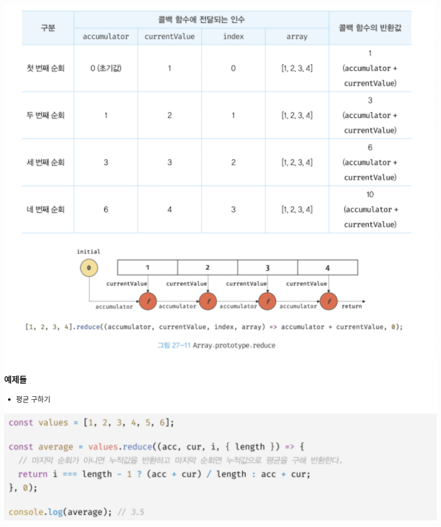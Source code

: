 ![스크린샷 2024-03-27 오후 2.59.27.png](27%E1%84%8C%E1%85%A1%E1%86%BC%20%E1%84%87%E1%85%A2%E1%84%8B%E1%85%A7%E1%86%AF%205417666903ba461db254adb66d4019b6/%25E1%2584%2589%25E1%2585%25B3%25E1%2584%258F%25E1%2585%25B3%25E1%2584%2585%25E1%2585%25B5%25E1%2586%25AB%25E1%2584%2589%25E1%2585%25A3%25E1%2586%25BA_2024-03-27_%25E1%2584%258B%25E1%2585%25A9%25E1%2584%2592%25E1%2585%25AE_2.59.27.png)

### 예제들

- 평균 구하기

![스크린샷 2024-03-27 오후 3.02.53.png](27%E1%84%8C%E1%85%A1%E1%86%BC%20%E1%84%87%E1%85%A2%E1%84%8B%E1%85%A7%E1%86%AF%205417666903ba461db254adb66d4019b6/%25E1%2584%2589%25E1%2585%25B3%25E1%2584%258F%25E1%2585%25B3%25E1%2584%2585%25E1%2585%25B5%25E1%2586%25AB%25E1%2584%2589%25E1%2585%25A3%25E1%2586%25BA_2024-03-27_%25E1%2584%258B%25E1%2585%25A9%25E1%2584%2592%25E1%2585%25AE_3.02.53.png)
